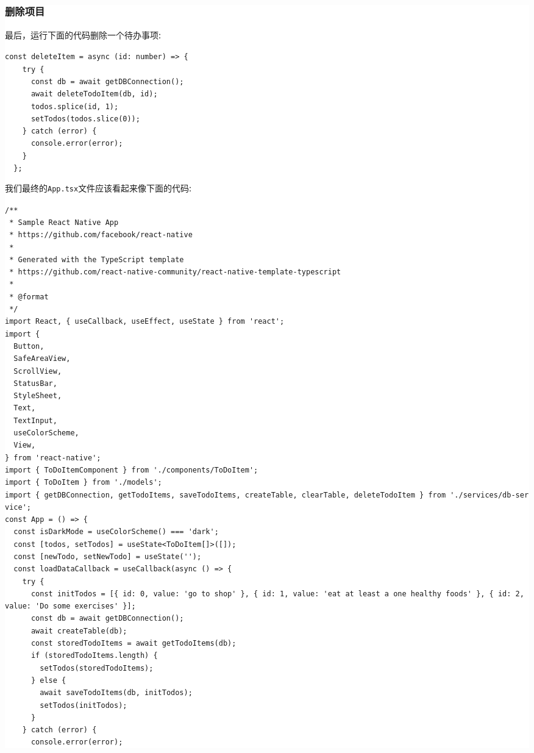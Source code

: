### 删除项目

最后，运行下面的代码删除一个待办事项:

```
const deleteItem = async (id: number) => {
    try {
      const db = await getDBConnection();
      await deleteTodoItem(db, id);
      todos.splice(id, 1);
      setTodos(todos.slice(0));
    } catch (error) {
      console.error(error);
    }
  };

```

我们最终的`App.tsx`文件应该看起来像下面的代码:

```
/**
 * Sample React Native App
 * https://github.com/facebook/react-native
 *
 * Generated with the TypeScript template
 * https://github.com/react-native-community/react-native-template-typescript
 *
 * @format
 */
import React, { useCallback, useEffect, useState } from 'react';
import {
  Button,
  SafeAreaView,
  ScrollView,
  StatusBar,
  StyleSheet,
  Text,
  TextInput,
  useColorScheme,
  View,
} from 'react-native';
import { ToDoItemComponent } from './components/ToDoItem';
import { ToDoItem } from './models';
import { getDBConnection, getTodoItems, saveTodoItems, createTable, clearTable, deleteTodoItem } from './services/db-service';
const App = () => {
  const isDarkMode = useColorScheme() === 'dark';
  const [todos, setTodos] = useState<ToDoItem[]>([]);
  const [newTodo, setNewTodo] = useState('');
  const loadDataCallback = useCallback(async () => {
    try {
      const initTodos = [{ id: 0, value: 'go to shop' }, { id: 1, value: 'eat at least a one healthy foods' }, { id: 2, value: 'Do some exercises' }];
      const db = await getDBConnection();
      await createTable(db);
      const storedTodoItems = await getTodoItems(db);
      if (storedTodoItems.length) {
        setTodos(storedTodoItems);
      } else {
        await saveTodoItems(db, initTodos);
        setTodos(initTodos);
      }
    } catch (error) {
      console.error(error);
```